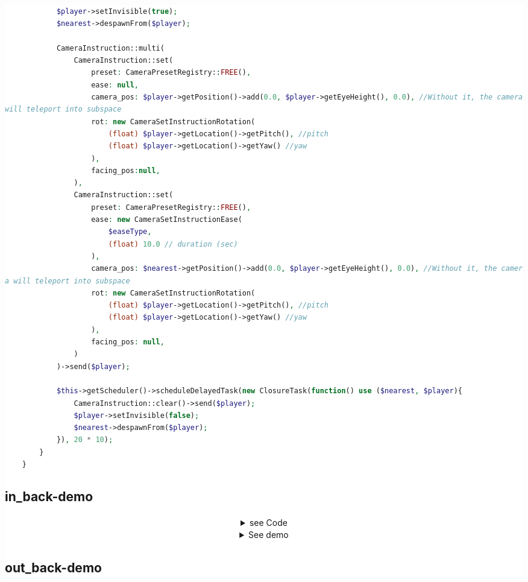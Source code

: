 ```php
			$player->setInvisible(true);
			$nearest->despawnFrom($player);

			CameraInstruction::multi(
				CameraInstruction::set(
					preset: CameraPresetRegistry::FREE(),
					ease: null,
					camera_pos: $player->getPosition()->add(0.0, $player->getEyeHeight(), 0.0), //Without it, the camera will teleport into subspace
					rot: new CameraSetInstructionRotation(
						(float) $player->getLocation()->getPitch(), //pitch
						(float) $player->getLocation()->getYaw() //yaw
					),
					facing_pos:null,
				),
				CameraInstruction::set(
					preset: CameraPresetRegistry::FREE(),
					ease: new CameraSetInstructionEase(
						$easeType,
						(float) 10.0 // duration (sec)
					),
					camera_pos: $nearest->getPosition()->add(0.0, $player->getEyeHeight(), 0.0), //Without it, the camera will teleport into subspace
					rot: new CameraSetInstructionRotation(
						(float) $player->getLocation()->getPitch(), //pitch
						(float) $player->getLocation()->getYaw() //yaw
					),
					facing_pos: null,
				)
			)->send($player);

			$this->getScheduler()->scheduleDelayedTask(new ClosureTask(function() use ($nearest, $player){
				CameraInstruction::clear()->send($player);
				$player->setInvisible(false);
				$nearest->despawnFrom($player);
			}), 20 * 10);
		}
	}
```


## in_back-demo

<details align="center"><summary>see Code</summary></details>

    

<details align="center"><summary>See demo</summary></details>



## out_back-demo
